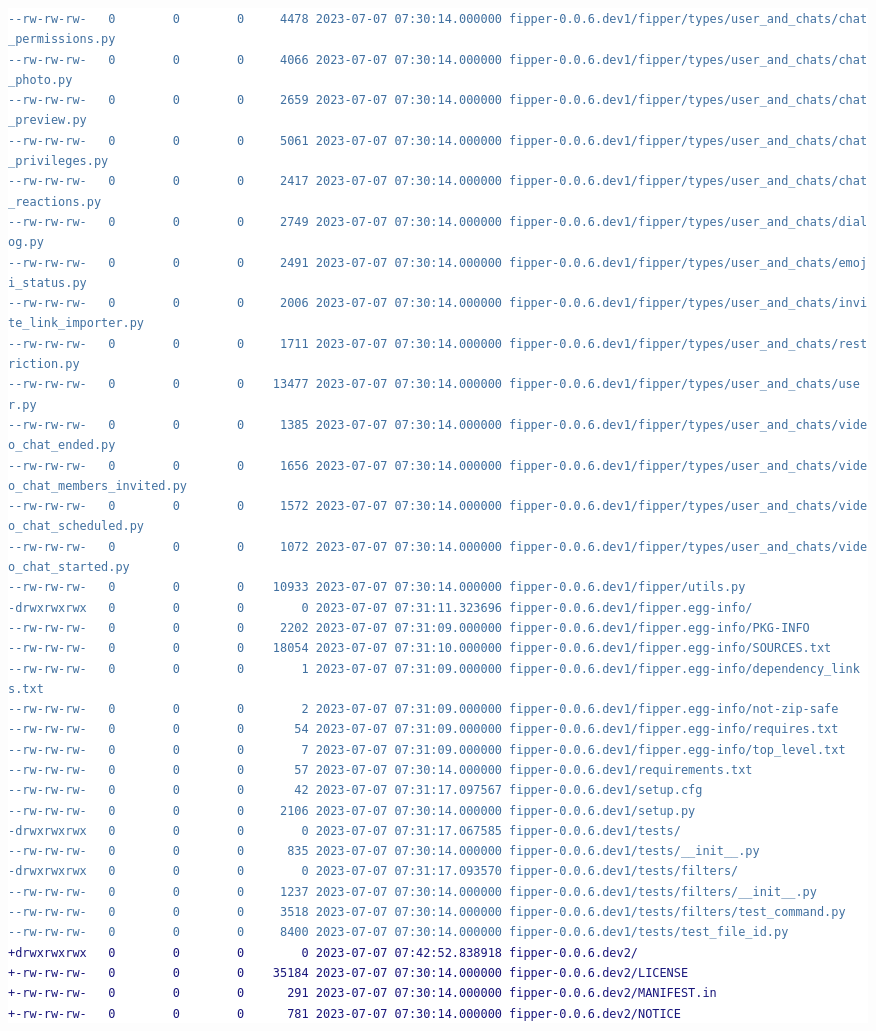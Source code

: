 ```diff
--rw-rw-rw-   0        0        0     4478 2023-07-07 07:30:14.000000 fipper-0.0.6.dev1/fipper/types/user_and_chats/chat_permissions.py
--rw-rw-rw-   0        0        0     4066 2023-07-07 07:30:14.000000 fipper-0.0.6.dev1/fipper/types/user_and_chats/chat_photo.py
--rw-rw-rw-   0        0        0     2659 2023-07-07 07:30:14.000000 fipper-0.0.6.dev1/fipper/types/user_and_chats/chat_preview.py
--rw-rw-rw-   0        0        0     5061 2023-07-07 07:30:14.000000 fipper-0.0.6.dev1/fipper/types/user_and_chats/chat_privileges.py
--rw-rw-rw-   0        0        0     2417 2023-07-07 07:30:14.000000 fipper-0.0.6.dev1/fipper/types/user_and_chats/chat_reactions.py
--rw-rw-rw-   0        0        0     2749 2023-07-07 07:30:14.000000 fipper-0.0.6.dev1/fipper/types/user_and_chats/dialog.py
--rw-rw-rw-   0        0        0     2491 2023-07-07 07:30:14.000000 fipper-0.0.6.dev1/fipper/types/user_and_chats/emoji_status.py
--rw-rw-rw-   0        0        0     2006 2023-07-07 07:30:14.000000 fipper-0.0.6.dev1/fipper/types/user_and_chats/invite_link_importer.py
--rw-rw-rw-   0        0        0     1711 2023-07-07 07:30:14.000000 fipper-0.0.6.dev1/fipper/types/user_and_chats/restriction.py
--rw-rw-rw-   0        0        0    13477 2023-07-07 07:30:14.000000 fipper-0.0.6.dev1/fipper/types/user_and_chats/user.py
--rw-rw-rw-   0        0        0     1385 2023-07-07 07:30:14.000000 fipper-0.0.6.dev1/fipper/types/user_and_chats/video_chat_ended.py
--rw-rw-rw-   0        0        0     1656 2023-07-07 07:30:14.000000 fipper-0.0.6.dev1/fipper/types/user_and_chats/video_chat_members_invited.py
--rw-rw-rw-   0        0        0     1572 2023-07-07 07:30:14.000000 fipper-0.0.6.dev1/fipper/types/user_and_chats/video_chat_scheduled.py
--rw-rw-rw-   0        0        0     1072 2023-07-07 07:30:14.000000 fipper-0.0.6.dev1/fipper/types/user_and_chats/video_chat_started.py
--rw-rw-rw-   0        0        0    10933 2023-07-07 07:30:14.000000 fipper-0.0.6.dev1/fipper/utils.py
-drwxrwxrwx   0        0        0        0 2023-07-07 07:31:11.323696 fipper-0.0.6.dev1/fipper.egg-info/
--rw-rw-rw-   0        0        0     2202 2023-07-07 07:31:09.000000 fipper-0.0.6.dev1/fipper.egg-info/PKG-INFO
--rw-rw-rw-   0        0        0    18054 2023-07-07 07:31:10.000000 fipper-0.0.6.dev1/fipper.egg-info/SOURCES.txt
--rw-rw-rw-   0        0        0        1 2023-07-07 07:31:09.000000 fipper-0.0.6.dev1/fipper.egg-info/dependency_links.txt
--rw-rw-rw-   0        0        0        2 2023-07-07 07:31:09.000000 fipper-0.0.6.dev1/fipper.egg-info/not-zip-safe
--rw-rw-rw-   0        0        0       54 2023-07-07 07:31:09.000000 fipper-0.0.6.dev1/fipper.egg-info/requires.txt
--rw-rw-rw-   0        0        0        7 2023-07-07 07:31:09.000000 fipper-0.0.6.dev1/fipper.egg-info/top_level.txt
--rw-rw-rw-   0        0        0       57 2023-07-07 07:30:14.000000 fipper-0.0.6.dev1/requirements.txt
--rw-rw-rw-   0        0        0       42 2023-07-07 07:31:17.097567 fipper-0.0.6.dev1/setup.cfg
--rw-rw-rw-   0        0        0     2106 2023-07-07 07:30:14.000000 fipper-0.0.6.dev1/setup.py
-drwxrwxrwx   0        0        0        0 2023-07-07 07:31:17.067585 fipper-0.0.6.dev1/tests/
--rw-rw-rw-   0        0        0      835 2023-07-07 07:30:14.000000 fipper-0.0.6.dev1/tests/__init__.py
-drwxrwxrwx   0        0        0        0 2023-07-07 07:31:17.093570 fipper-0.0.6.dev1/tests/filters/
--rw-rw-rw-   0        0        0     1237 2023-07-07 07:30:14.000000 fipper-0.0.6.dev1/tests/filters/__init__.py
--rw-rw-rw-   0        0        0     3518 2023-07-07 07:30:14.000000 fipper-0.0.6.dev1/tests/filters/test_command.py
--rw-rw-rw-   0        0        0     8400 2023-07-07 07:30:14.000000 fipper-0.0.6.dev1/tests/test_file_id.py
+drwxrwxrwx   0        0        0        0 2023-07-07 07:42:52.838918 fipper-0.0.6.dev2/
+-rw-rw-rw-   0        0        0    35184 2023-07-07 07:30:14.000000 fipper-0.0.6.dev2/LICENSE
+-rw-rw-rw-   0        0        0      291 2023-07-07 07:30:14.000000 fipper-0.0.6.dev2/MANIFEST.in
+-rw-rw-rw-   0        0        0      781 2023-07-07 07:30:14.000000 fipper-0.0.6.dev2/NOTICE
```